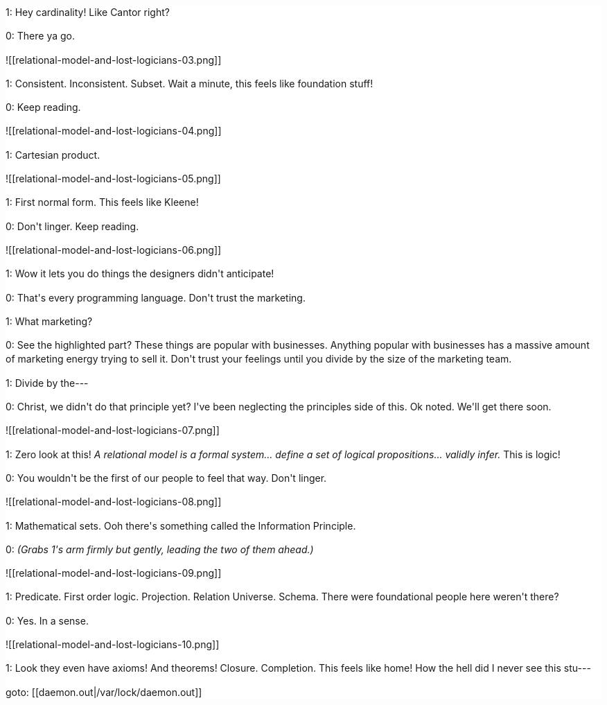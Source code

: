 1: Hey cardinality! Like Cantor right?

0: There ya go.

![[relational-model-and-lost-logicians-03.png]]

1: Consistent. Inconsistent. Subset. Wait a minute, this feels like foundation stuff!

0: Keep reading.

![[relational-model-and-lost-logicians-04.png]]

1: Cartesian product.

![[relational-model-and-lost-logicians-05.png]]

1: First normal form. This feels like Kleene!

0: Don't linger. Keep reading.

![[relational-model-and-lost-logicians-06.png]]

1: Wow it lets you do things the designers didn't anticipate!

0: That's every programming language. Don't trust the marketing.

1: What marketing?

0: See the highlighted part? These things are popular with businesses. Anything popular with businesses has a massive amount of marketing energy trying to sell it. Don't trust your feelings until you divide by the size of the marketing team.

1: Divide by the---

0: Christ, we didn't do that principle yet? I've been neglecting the principles side of this. Ok noted. We'll get there soon.

![[relational-model-and-lost-logicians-07.png]]

1: Zero look at this! _A relational model is a formal system... define a set of logical propositions... validly infer._ This is logic!

0: You wouldn't be the first of our people to feel that way. Don't linger.

![[relational-model-and-lost-logicians-08.png]]

1: Mathematical sets. Ooh there's something called the Information Principle.

0: _(Grabs 1's arm firmly but gently, leading the two of them ahead.)_

![[relational-model-and-lost-logicians-09.png]]

1: Predicate. First order logic. Projection. Relation Universe. Schema. There were foundational people here weren't there?

0: Yes. In a sense.

![[relational-model-and-lost-logicians-10.png]]

1: Look they even have axioms! And theorems! Closure. Completion. This feels like home! How the hell did I never see this stu---

goto: [[daemon.out|/var/lock/daemon.out]]